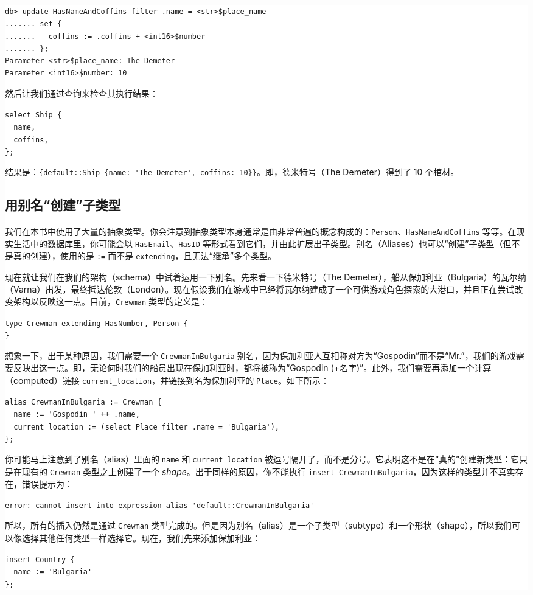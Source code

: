 ```edgeql-repl
db> update HasNameAndCoffins filter .name = <str>$place_name
....... set {
.......   coffins := .coffins + <int16>$number
....... };
Parameter <str>$place_name: The Demeter
Parameter <int16>$number: 10
```

然后让我们通过查询来检查其执行结果：

```edgeql
select Ship {
  name,
  coffins,
};
```

结果是：`{default::Ship {name: 'The Demeter', coffins: 10}}`。即，德米特号（The Demeter）得到了 10 个棺材。

## 用别名“创建”子类型

我们在本书中使用了大量的抽象类型。你会注意到抽象类型本身通常是由非常普遍的概念构成的：`Person`、`HasNameAndCoffins` 等等。在现实生活中的数据库里，你可能会以 `HasEmail`、`HasID` 等形式看到它们，并由此扩展出子类型。别名（Aliases）也可以“创建”子类型（但不是真的创建），使用的是 `:=` 而不是 `extending`，且无法“继承”多个类型。

现在就让我们在我们的架构（schema）中试着运用一下别名。先来看一下德米特号（The Demeter），船从保加利亚（Bulgaria）的瓦尔纳（Varna）出发，最终抵达伦敦（London）。现在假设我们在游戏中已经将瓦尔纳建成了一个可供游戏角色探索的大港口，并且正在尝试改变架构以反映这一点。目前，`Crewman` 类型的定义是：

```sdl
type Crewman extending HasNumber, Person {
}
```

想象一下，出于某种原因，我们需要一个 `CrewmanInBulgaria` 别名，因为保加利亚人互相称对方为“Gospodin”而不是“Mr.”，我们的游戏需要反映出这一点。即，无论何时我们的船员出现在保加利亚时，都将被称为“Gospodin (+名字)”。此外，我们需要再添加一个计算（computed）链接 `current_location`，并链接到名为保加利亚的 `Place`。如下所示：

```sdl
alias CrewmanInBulgaria := Crewman {
  name := 'Gospodin ' ++ .name,
  current_location := (select Place filter .name = 'Bulgaria'),
};
```

你可能马上注意到了别名（alias）里面的 `name` 和 `current_location` 被逗号隔开了，而不是分号。它表明这不是在“真的”创建新类型：它只是在现有的 `Crewman` 类型之上创建了一个 [_shape_](https://www.edgedb.com/docs/edgeql/select#shapes)。出于同样的原因，你不能执行 `insert CrewmanInBulgaria`，因为这样的类型并不真实存在，错误提示为：

```
error: cannot insert into expression alias 'default::CrewmanInBulgaria'
```

所以，所有的插入仍然是通过 `Crewman` 类型完成的。但是因为别名（alias）是一个子类型（subtype）和一个形状（shape），所以我们可以像选择其他任何类型一样选择它。现在，我们先来添加保加利亚：

```edgeql
insert Country {
  name := 'Bulgaria'
};
```
